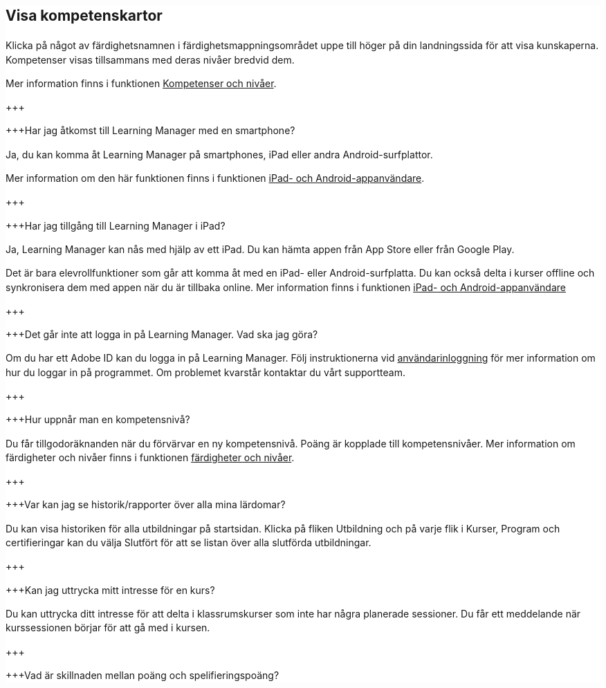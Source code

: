 ## Visa kompetenskartor

Klicka på något av färdighetsnamnen i färdighetsmappningsområdet uppe till höger på din landningssida för att visa kunskaperna. Kompetenser visas tillsammans med deras nivåer bredvid dem.

Mer information finns i funktionen [Kompetenser och nivåer](feature-summary/skills-levels.md).

+++

+++Har jag åtkomst till Learning Manager med en smartphone?

Ja, du kan komma åt Learning Manager på smartphones, iPad eller andra Android-surfplattor.

Mer information om den här funktionen finns i funktionen [iPad- och Android-appanvändare](feature-summary/ipad-android-tablet-users.md).

+++

+++Har jag tillgång till Learning Manager i iPad?

Ja, Learning Manager kan nås med hjälp av ett iPad. Du kan hämta appen från App Store eller från Google Play.

Det är bara elevrollfunktioner som går att komma åt med en iPad- eller Android-surfplatta. Du kan också delta i kurser offline och synkronisera dem med appen när du är tillbaka online. Mer information finns i funktionen [iPad- och Android-appanvändare](feature-summary/ipad-android-tablet-users.md)

+++

+++Det går inte att logga in på Learning Manager. Vad ska jag göra?

Om du har ett Adobe ID kan du logga in på Learning Manager. Följ instruktionerna vid [användarinloggning](feature-summary/user-login.md) för mer information om hur du loggar in på programmet. Om problemet kvarstår kontaktar du vårt supportteam.

+++

+++Hur uppnår man en kompetensnivå?

Du får tillgodoräknanden när du förvärvar en ny kompetensnivå. Poäng är kopplade till kompetensnivåer. Mer information om färdigheter och nivåer finns i funktionen [färdigheter och nivåer](feature-summary/skills-levels.md).

+++

+++Var kan jag se historik/rapporter över alla mina lärdomar?

Du kan visa historiken för alla utbildningar på startsidan. Klicka på fliken Utbildning och på varje flik i Kurser, Program och certifieringar kan du välja Slutfört för att se listan över alla slutförda utbildningar.

+++

+++Kan jag uttrycka mitt intresse för en kurs?

Du kan uttrycka ditt intresse för att delta i klassrumskurser som inte har några planerade sessioner. Du får ett meddelande när kurssessionen börjar för att gå med i kursen.

+++

+++Vad är skillnaden mellan poäng och spelifieringspoäng?

